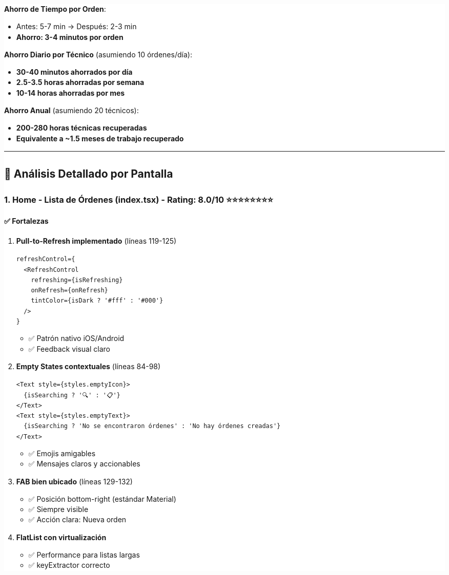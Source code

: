 **Ahorro de Tiempo por Orden**:
- Antes: 5-7 min → Después: 2-3 min
- **Ahorro: 3-4 minutos por orden**

**Ahorro Diario por Técnico** (asumiendo 10 órdenes/día):
- **30-40 minutos ahorrados por día**
- **2.5-3.5 horas ahorradas por semana**
- **10-14 horas ahorradas por mes**

**Ahorro Anual** (asumiendo 20 técnicos):
- **200-280 horas técnicas recuperadas**
- **Equivalente a ~1.5 meses de trabajo recuperado**

---

## 🎯 Análisis Detallado por Pantalla

### **1. Home - Lista de Órdenes (index.tsx)** - Rating: 8.0/10 ⭐⭐⭐⭐⭐⭐⭐⭐

#### ✅ Fortalezas

1. **Pull-to-Refresh implementado** (líneas 119-125)
   ```tsx
   refreshControl={
     <RefreshControl
       refreshing={isRefreshing}
       onRefresh={onRefresh}
       tintColor={isDark ? '#fff' : '#000'}
     />
   }
   ```
   - ✅ Patrón nativo iOS/Android
   - ✅ Feedback visual claro

2. **Empty States contextuales** (líneas 84-98)
   ```tsx
   <Text style={styles.emptyIcon}>
     {isSearching ? '🔍' : '📋'}
   </Text>
   <Text style={styles.emptyText}>
     {isSearching ? 'No se encontraron órdenes' : 'No hay órdenes creadas'}
   </Text>
   ```
   - ✅ Emojis amigables
   - ✅ Mensajes claros y accionables

3. **FAB bien ubicado** (líneas 129-132)
   - ✅ Posición bottom-right (estándar Material)
   - ✅ Siempre visible
   - ✅ Acción clara: Nueva orden

4. **FlatList con virtualización**
   - ✅ Performance para listas largas
   - ✅ keyExtractor correcto
